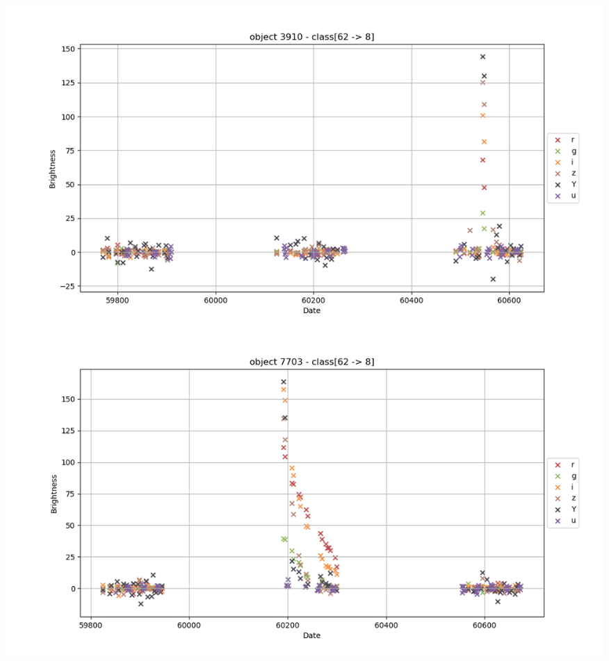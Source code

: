 ![./graphics/light_curves_cls8_object0.png](graphics/light_curves_cls8_object0.png)
![./graphics/light_curves_cls8_object1.png](graphics/light_curves_cls8_object1.png)